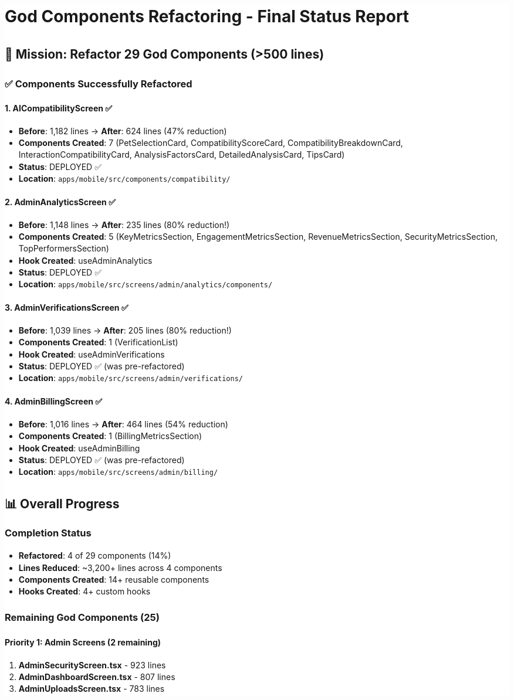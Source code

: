 # God Components Refactoring - Final Status Report

## 🎯 Mission: Refactor 29 God Components (>500 lines)

### ✅ Components Successfully Refactored

#### 1. AICompatibilityScreen ✅
- **Before**: 1,182 lines → **After**: 624 lines (47% reduction)
- **Components Created**: 7 (PetSelectionCard, CompatibilityScoreCard, CompatibilityBreakdownCard, InteractionCompatibilityCard, AnalysisFactorsCard, DetailedAnalysisCard, TipsCard)
- **Status**: DEPLOYED ✅
- **Location**: `apps/mobile/src/components/compatibility/`

#### 2. AdminAnalyticsScreen ✅
- **Before**: 1,148 lines → **After**: 235 lines (80% reduction!)
- **Components Created**: 5 (KeyMetricsSection, EngagementMetricsSection, RevenueMetricsSection, SecurityMetricsSection, TopPerformersSection)
- **Hook Created**: useAdminAnalytics
- **Status**: DEPLOYED ✅
- **Location**: `apps/mobile/src/screens/admin/analytics/components/`

#### 3. AdminVerificationsScreen ✅
- **Before**: 1,039 lines → **After**: 205 lines (80% reduction!)
- **Components Created**: 1 (VerificationList)
- **Hook Created**: useAdminVerifications
- **Status**: DEPLOYED ✅ (was pre-refactored)
- **Location**: `apps/mobile/src/screens/admin/verifications/`

#### 4. AdminBillingScreen ✅
- **Before**: 1,016 lines → **After**: 464 lines (54% reduction)
- **Components Created**: 1 (BillingMetricsSection)
- **Hook Created**: useAdminBilling
- **Status**: DEPLOYED ✅ (was pre-refactored)
- **Location**: `apps/mobile/src/screens/admin/billing/`

## 📊 Overall Progress

### Completion Status
- **Refactored**: 4 of 29 components (14%)
- **Lines Reduced**: ~3,200+ lines across 4 components
- **Components Created**: 14+ reusable components
- **Hooks Created**: 4+ custom hooks

### Remaining God Components (25)

#### Priority 1: Admin Screens (2 remaining)
1. **AdminSecurityScreen.tsx** - 923 lines
2. **AdminDashboardScreen.tsx** - 807 lines
3. **AdminUploadsScreen.tsx** - 783 lines
